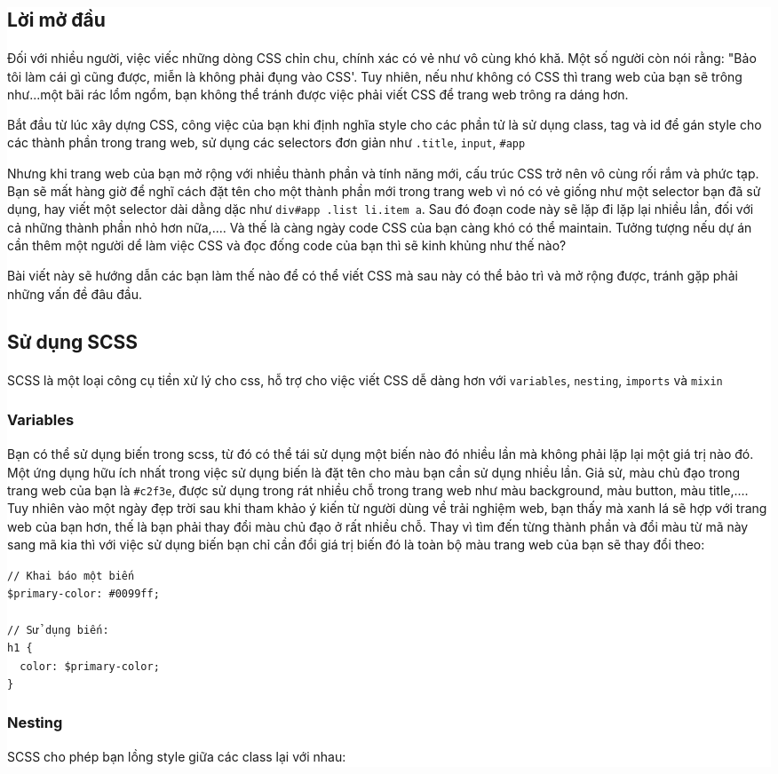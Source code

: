 ## Lời mở đầu 
Đối với nhiều người, việc viếc những dòng CSS chỉn chu, chính xác có vẻ như vô cùng khó khă. Một số người còn nói rằng: "Bảo tôi làm cái gì cũng được, miễn là không phải đụng vào CSS'. Tuy nhiên, nếu như không có CSS thì trang web của bạn sẽ trông như...một bãi rác lổm ngổm, bạn không thể tránh được việc phải viết CSS để trang web trông ra dáng hơn. 

Bắt đầu từ lúc xây dựng CSS, công việc của bạn khi định nghĩa style cho các phần tử là sử dụng class, tag và id  để gán style cho các thành phần trong trang web, sử dụng các selectors đơn giản như `.title`, `input`, `#app`

Nhưng khi trang web của bạn mở rộng với nhiều thành phần và tính năng mới, cấu trúc CSS trở nên vô cùng rối rắm và phức tạp. Bạn sẽ mất hàng giờ để nghĩ cách đặt tên cho một thành phần mới trong trang web vì nó có vẻ giống như một selector bạn đã sử dụng, hay viết một selector dài dằng dặc như `div#app .list li.item a`. Sau đó đoạn code này sẽ lặp đi lặp lại nhiều lần, đối với cả những thành phần nhỏ hơn nữa,.... Và thế là càng ngày code CSS của bạn càng khó có thể maintain. Tưởng tượng nếu dự án cần thêm một người dể làm việc CSS và đọc đống code của bạn thì sẽ kinh khủng như thế nào? 

Bài viết này sẽ hướng dẫn các bạn làm thế nào để có thể viết CSS mà sau này có thể bảo trì và mở rộng được, tránh gặp phải những vấn đề đâu đầu.

## Sử dụng SCSS 

SCSS là một loại công cụ tiền xử lý cho css, hỗ trợ cho việc viết CSS dễ dàng hơn với `variables`, `nesting`, `imports` và `mixin`

### Variables

Bạn có thể sử dụng biến trong scss, từ đó có thể tái sử dụng một biến nào đó nhiều lần mà không phải lặp lại một giá trị nào đó. Một ứng dụng hữu ích nhất trong việc sử dụng biến là đặt tên cho màu bạn cần sử dụng nhiều lần.
Giả sử, màu chủ đạo trong trang web của bạn là `#c2f3e`, được sử dụng trong rát nhiều chỗ trong trang web như màu background, màu button, màu title,.... Tuy nhiên vào một ngày đẹp trời sau khi tham khảo ý kiến từ người dùng về trải nghiệm web, bạn thấy mà xanh lá sẽ hợp với trang web của bạn hơn, thế là bạn phải thay đổi màu chủ đạo ở rất nhiều chỗ. Thay vì tìm đến từng thành phần và đổi màu từ mã này sang mã kia thì với việc sử dụng biến bạn chỉ cần đổi giá trị biến đó là toàn bộ màu trang web của bạn sẽ thay đổi theo:

```
// Khai báo một biến
$primary-color: #0099ff;

// Sử dụng biến:
h1 {
  color: $primary-color;
}

```


### Nesting

SCSS cho phép bạn lồng style giữa các class lại với nhau:
